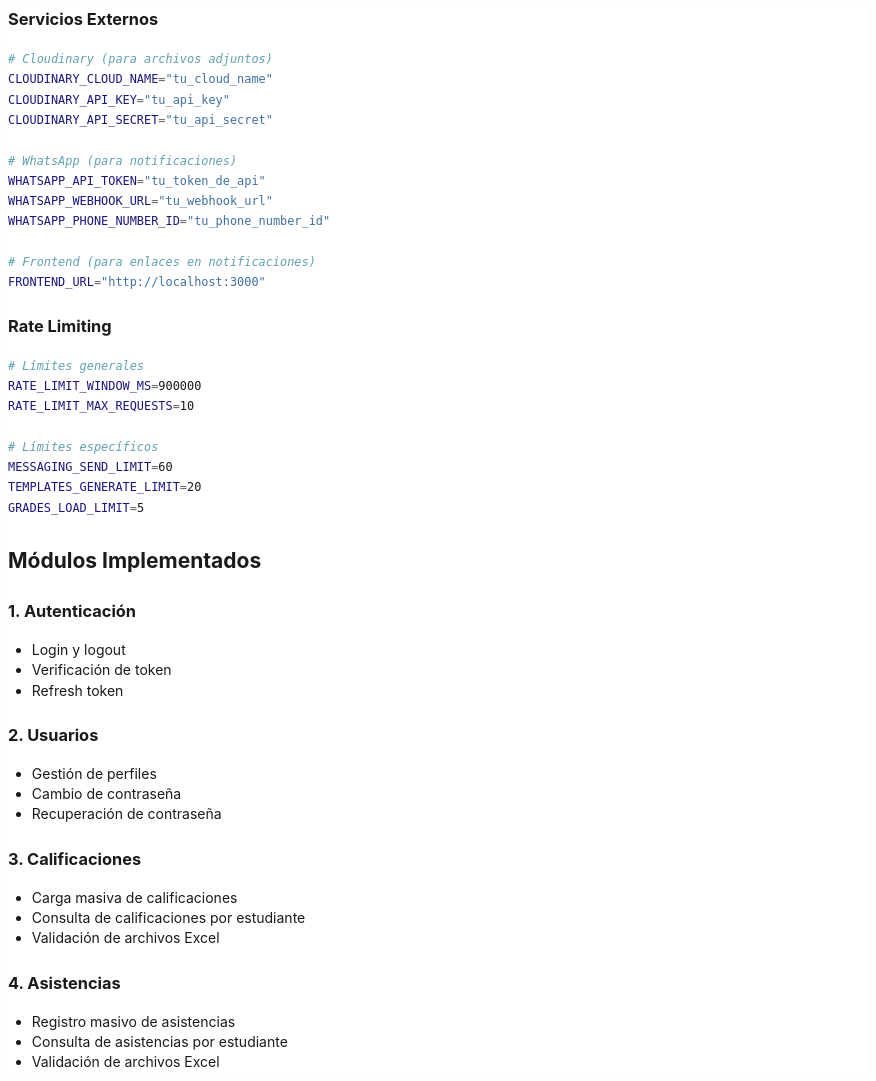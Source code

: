 ### **Servicios Externos**

```bash
# Cloudinary (para archivos adjuntos)
CLOUDINARY_CLOUD_NAME="tu_cloud_name"
CLOUDINARY_API_KEY="tu_api_key"
CLOUDINARY_API_SECRET="tu_api_secret"

# WhatsApp (para notificaciones)
WHATSAPP_API_TOKEN="tu_token_de_api"
WHATSAPP_WEBHOOK_URL="tu_webhook_url"
WHATSAPP_PHONE_NUMBER_ID="tu_phone_number_id"

# Frontend (para enlaces en notificaciones)
FRONTEND_URL="http://localhost:3000"
```

### **Rate Limiting**

```bash
# Límites generales
RATE_LIMIT_WINDOW_MS=900000
RATE_LIMIT_MAX_REQUESTS=10

# Límites específicos
MESSAGING_SEND_LIMIT=60
TEMPLATES_GENERATE_LIMIT=20
GRADES_LOAD_LIMIT=5
```

## **Módulos Implementados**

### **1. Autenticación**
- Login y logout
- Verificación de token
- Refresh token

### **2. Usuarios**
- Gestión de perfiles
- Cambio de contraseña
- Recuperación de contraseña

### **3. Calificaciones**
- Carga masiva de calificaciones
- Consulta de calificaciones por estudiante
- Validación de archivos Excel

### **4. Asistencias**
- Registro masivo de asistencias
- Consulta de asistencias por estudiante
- Validación de archivos Excel

